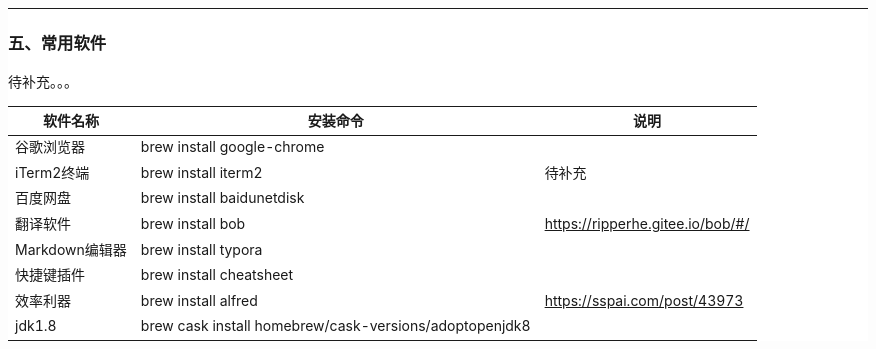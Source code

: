 

---


### 五、常用软件  

待补充。。。  

| 软件名称       | 安装命令                                               | 说明                               |
| -------------- | ------------------------------------------------------ | ---------------------------------- |
| 谷歌浏览器     | brew install google-chrome                             |                                    |
| iTerm2终端     | brew install iterm2                                    | 待补充                             |
| 百度网盘       | brew install baidunetdisk                              |                                    |
| 翻译软件       | brew install bob                                       | <https://ripperhe.gitee.io/bob/#/> |
| Markdown编辑器 | brew install typora                                    |                                    |
| 快捷键插件     | brew install cheatsheet                                |                                    |
| 效率利器       | brew install alfred                                    | <https://sspai.com/post/43973>     |
| jdk1.8         | brew cask install homebrew/cask-versions/adoptopenjdk8 |                                    |

